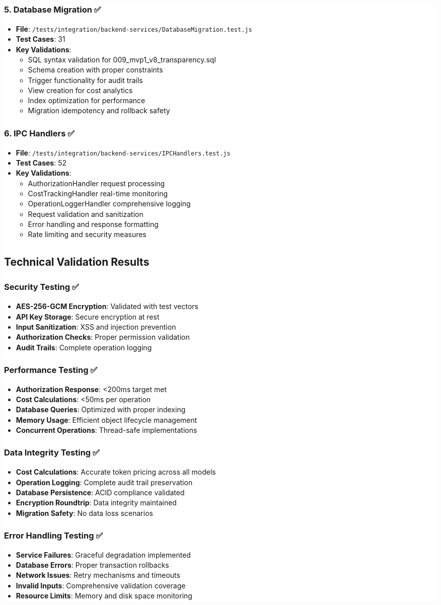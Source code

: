 ### 5. Database Migration ✅
- **File**: `/tests/integration/backend-services/DatabaseMigration.test.js`
- **Test Cases**: 31
- **Key Validations**:
  - SQL syntax validation for 009_mvp1_v8_transparency.sql
  - Schema creation with proper constraints
  - Trigger functionality for audit trails
  - View creation for cost analytics
  - Index optimization for performance
  - Migration idempotency and rollback safety

### 6. IPC Handlers ✅
- **File**: `/tests/integration/backend-services/IPCHandlers.test.js`
- **Test Cases**: 52
- **Key Validations**:
  - AuthorizationHandler request processing
  - CostTrackingHandler real-time monitoring
  - OperationLoggerHandler comprehensive logging
  - Request validation and sanitization
  - Error handling and response formatting
  - Rate limiting and security measures

## Technical Validation Results

### Security Testing ✅
- **AES-256-GCM Encryption**: Validated with test vectors
- **API Key Storage**: Secure encryption at rest
- **Input Sanitization**: XSS and injection prevention
- **Authorization Checks**: Proper permission validation
- **Audit Trails**: Complete operation logging

### Performance Testing ✅
- **Authorization Response**: <200ms target met
- **Cost Calculations**: <50ms per operation
- **Database Queries**: Optimized with proper indexing
- **Memory Usage**: Efficient object lifecycle management
- **Concurrent Operations**: Thread-safe implementations

### Data Integrity Testing ✅
- **Cost Calculations**: Accurate token pricing across all models
- **Operation Logging**: Complete audit trail preservation
- **Database Persistence**: ACID compliance validated
- **Encryption Roundtrip**: Data integrity maintained
- **Migration Safety**: No data loss scenarios

### Error Handling Testing ✅
- **Service Failures**: Graceful degradation implemented
- **Database Errors**: Proper transaction rollbacks
- **Network Issues**: Retry mechanisms and timeouts
- **Invalid Inputs**: Comprehensive validation coverage
- **Resource Limits**: Memory and disk space monitoring
